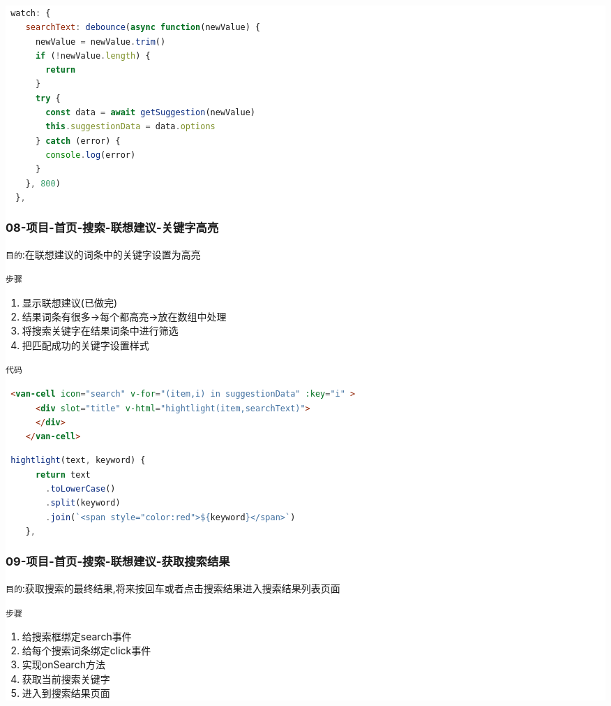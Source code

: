 ```js
 watch: {
    searchText: debounce(async function(newValue) {
      newValue = newValue.trim()
      if (!newValue.length) {
        return
      }
      try {
        const data = await getSuggestion(newValue)
        this.suggestionData = data.options
      } catch (error) {
        console.log(error)
      }
    }, 800)
  },
```





### 08-项目-首页-搜索-联想建议-关键字高亮

`目的`:在联想建议的词条中的关键字设置为高亮

`步骤`

1. 显示联想建议(已做完)
2. 结果词条有很多->每个都高亮->放在数组中处理
3. 将搜索关键字在结果词条中进行筛选
4. 把匹配成功的关键字设置样式

`代码`

```html
 <van-cell icon="search" v-for="(item,i) in suggestionData" :key="i" >
      <div slot="title" v-html="hightlight(item,searchText)">
      </div>
    </van-cell>
```



```js
 hightlight(text, keyword) {
      return text
        .toLowerCase()
        .split(keyword)
        .join(`<span style="color:red">${keyword}</span>`)
    },
```

### 09-项目-首页-搜索-联想建议-获取搜索结果

`目的`:获取搜索的最终结果,将来按回车或者点击搜索结果进入搜索结果列表页面

`步骤`

1. 给搜索框绑定search事件
2. 给每个搜索词条绑定click事件
3. 实现onSearch方法
4. 获取当前搜索关键字
5. 进入到搜索结果页面
